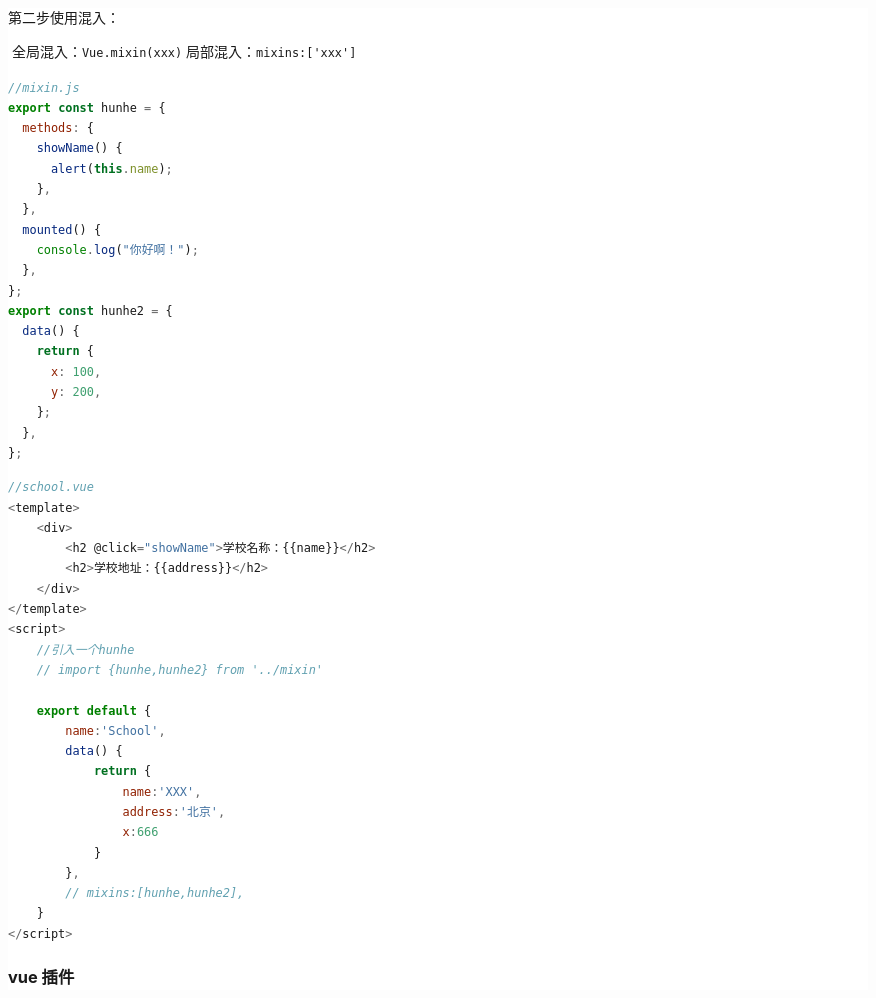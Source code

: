    第二步使用混入：

   ​ 全局混入：`Vue.mixin(xxx)`
   ​ 局部混入：`mixins:['xxx']	`

```js
//mixin.js
export const hunhe = {
  methods: {
    showName() {
      alert(this.name);
    },
  },
  mounted() {
    console.log("你好啊！");
  },
};
export const hunhe2 = {
  data() {
    return {
      x: 100,
      y: 200,
    };
  },
};
```

```js
//school.vue
<template>
	<div>
		<h2 @click="showName">学校名称：{{name}}</h2>
		<h2>学校地址：{{address}}</h2>
	</div>
</template>
<script>
	//引入一个hunhe
	// import {hunhe,hunhe2} from '../mixin'

	export default {
		name:'School',
		data() {
			return {
				name:'XXX',
				address:'北京',
				x:666
			}
		},
		// mixins:[hunhe,hunhe2],
	}
</script>
```

### vue 插件
